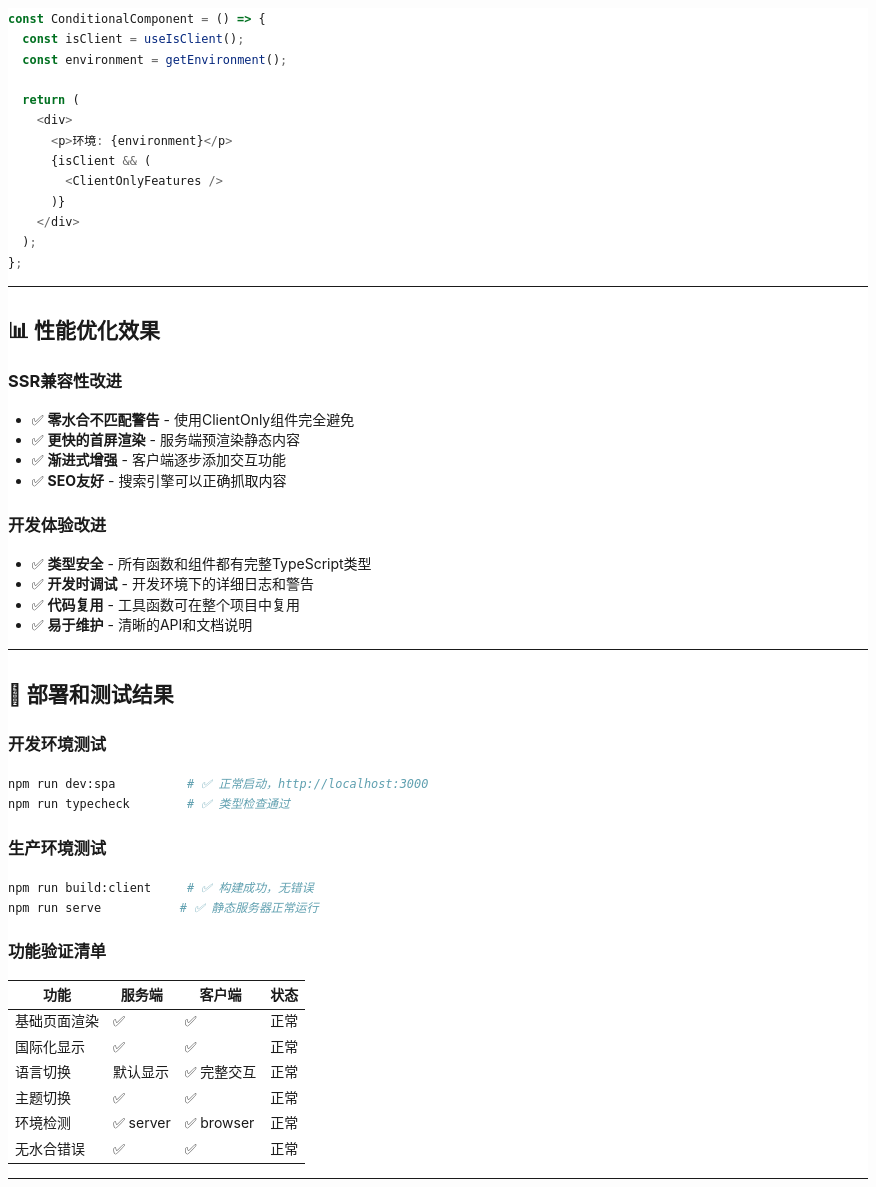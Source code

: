 ```typescript
const ConditionalComponent = () => {
  const isClient = useIsClient();
  const environment = getEnvironment();
  
  return (
    <div>
      <p>环境: {environment}</p>
      {isClient && (
        <ClientOnlyFeatures />
      )}
    </div>
  );
};
```

---

## 📊 性能优化效果

### SSR兼容性改进
- ✅ **零水合不匹配警告** - 使用ClientOnly组件完全避免
- ✅ **更快的首屏渲染** - 服务端预渲染静态内容
- ✅ **渐进式增强** - 客户端逐步添加交互功能
- ✅ **SEO友好** - 搜索引擎可以正确抓取内容

### 开发体验改进
- ✅ **类型安全** - 所有函数和组件都有完整TypeScript类型
- ✅ **开发时调试** - 开发环境下的详细日志和警告
- ✅ **代码复用** - 工具函数可在整个项目中复用
- ✅ **易于维护** - 清晰的API和文档说明

---

## 🚀 部署和测试结果

### 开发环境测试
```bash
npm run dev:spa          # ✅ 正常启动，http://localhost:3000
npm run typecheck        # ✅ 类型检查通过
```

### 生产环境测试
```bash
npm run build:client     # ✅ 构建成功，无错误
npm run serve           # ✅ 静态服务器正常运行
```

### 功能验证清单
| 功能 | 服务端 | 客户端 | 状态 |
|------|--------|--------|------|
| 基础页面渲染 | ✅ | ✅ | 正常 |
| 国际化显示 | ✅ | ✅ | 正常 |
| 语言切换 | 默认显示 | ✅ 完整交互 | 正常 |
| 主题切换 | ✅ | ✅ | 正常 |
| 环境检测 | ✅ server | ✅ browser | 正常 |
| 无水合错误 | ✅ | ✅ | 正常 |

---